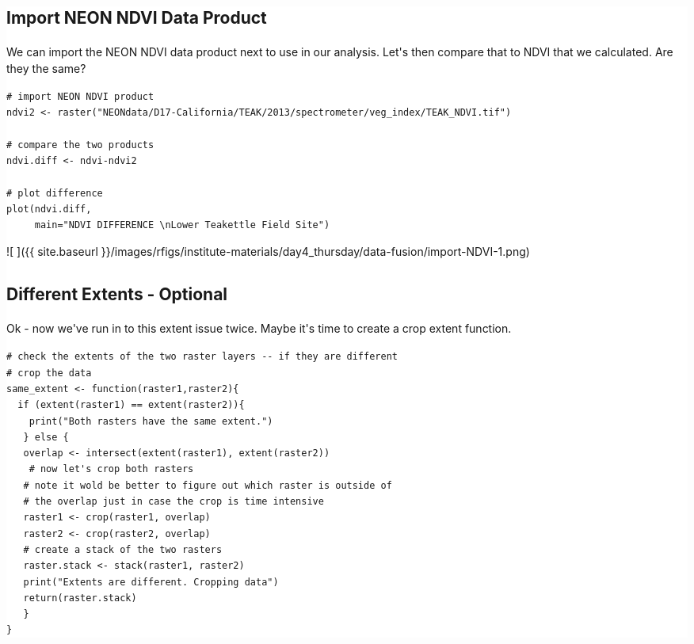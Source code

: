 ## Import NEON NDVI Data Product

We can import the NEON NDVI data product next to use in our analysis. Let's then
compare that to NDVI that we calculated. Are they the same?


    # import NEON NDVI product
    ndvi2 <- raster("NEONdata/D17-California/TEAK/2013/spectrometer/veg_index/TEAK_NDVI.tif")
    
    # compare the two products
    ndvi.diff <- ndvi-ndvi2
    
    # plot difference
    plot(ndvi.diff,
         main="NDVI DIFFERENCE \nLower Teakettle Field Site")

![ ]({{ site.baseurl }}/images/rfigs/institute-materials/day4_thursday/data-fusion/import-NDVI-1.png)

## Different Extents - Optional

Ok - now we've run in to this extent issue twice. Maybe it's time to create a crop
extent function.


    # check the extents of the two raster layers -- if they are different
    # crop the data 
    same_extent <- function(raster1,raster2){
      if (extent(raster1) == extent(raster2)){
        print("Both rasters have the same extent.")
       } else {
       overlap <- intersect(extent(raster1), extent(raster2))
        # now let's crop both rasters
       # note it wold be better to figure out which raster is outside of
       # the overlap just in case the crop is time intensive
       raster1 <- crop(raster1, overlap)
       raster2 <- crop(raster2, overlap)
       # create a stack of the two rasters
       raster.stack <- stack(raster1, raster2)
       print("Extents are different. Cropping data")
       return(raster.stack)
       }
    }

